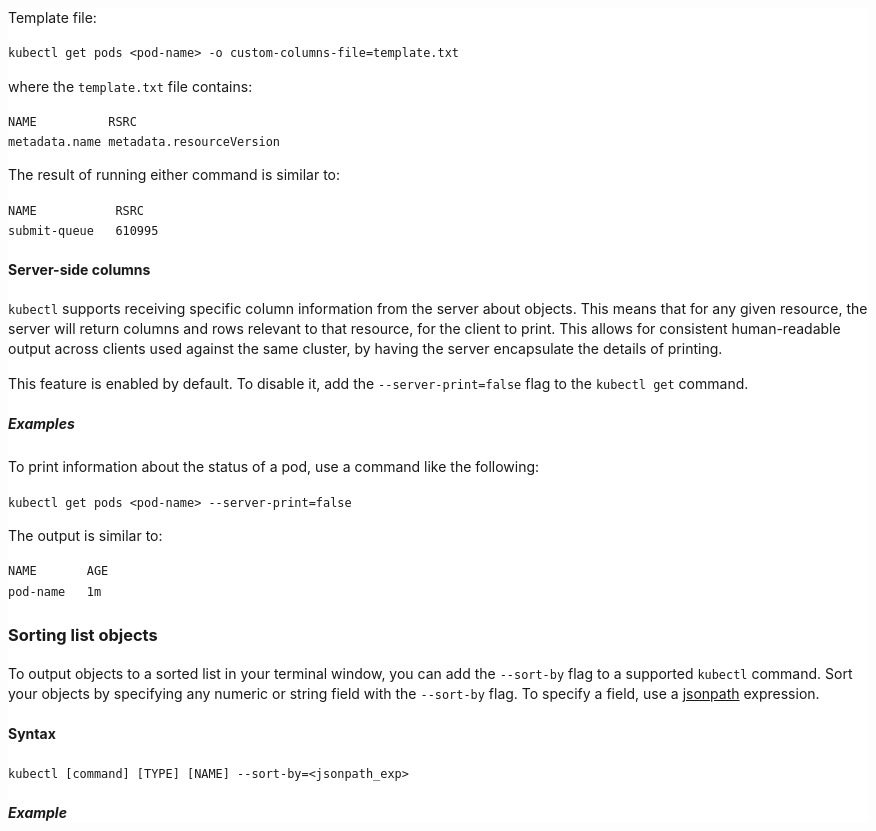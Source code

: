 Template file:

```shell
kubectl get pods <pod-name> -o custom-columns-file=template.txt
```

where the `template.txt` file contains:

```
NAME          RSRC
metadata.name metadata.resourceVersion
```

The result of running either command is similar to:

```
NAME           RSRC
submit-queue   610995
```

#### Server-side columns

`kubectl` supports receiving specific column information from the server about objects.
This means that for any given resource, the server will return columns and rows relevant to that resource, for the client to print.
This allows for consistent human-readable output across clients used against the same cluster, by having the server encapsulate the details of printing.

This feature is enabled by default. To disable it, add the
`--server-print=false` flag to the `kubectl get` command.

##### Examples

To print information about the status of a pod, use a command like the following:

```shell
kubectl get pods <pod-name> --server-print=false
```

The output is similar to:

```
NAME       AGE
pod-name   1m
```

### Sorting list objects

To output objects to a sorted list in your terminal window, you can add the `--sort-by` flag to a supported `kubectl` command. Sort your objects by specifying any numeric or string field with the `--sort-by` flag. To specify a field, use a [jsonpath](/docs/reference/kubectl/jsonpath/) expression.

#### Syntax

```shell
kubectl [command] [TYPE] [NAME] --sort-by=<jsonpath_exp>
```

##### Example
